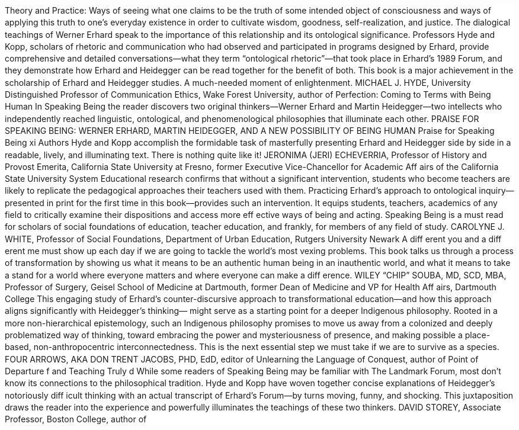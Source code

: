 Theory and Practice: Ways of seeing what one claims to be the truth of some
intended object of consciousness and ways of applying this truth to one’s
everyday existence in order to cultivate wisdom, goodness, self-realization, and
justice. The dialogical teachings of Werner Erhard speak to the importance of this
relationship and its ontological significance. Professors Hyde and Kopp, scholars
of rhetoric and communication who had observed and participated in programs
designed by Erhard, provide comprehensive and detailed conversations—what
they term “ontological rhetoric”—that took place in Erhard’s 1989 Forum, and they
demonstrate how Erhard and Heidegger can be read together for the benefit of
both. This book is a major achievement in the scholarship of Erhard and Heidegger
studies. A much-needed moment of enlightenment.
MICHAEL J. HYDE, University Distinguished Professor of Communication Ethics, Wake
Forest University, author of Perfection: Coming to Terms with Being Human
In Speaking Being the reader discovers two original thinkers—Werner Erhard
and Martin Heidegger—two intellects who independently reached linguistic,
ontological, and phenomenological philosophies that illuminate each other.
PRAISE FOR SPEAKING BEING: WERNER ERHARD, MARTIN HEIDEGGER,
AND A NEW POSSIBILITY OF BEING HUMAN
Praise for Speaking Being
xi
Authors Hyde and Kopp accomplish the formidable task of masterfully presenting
Erhard and Heidegger side by side in a readable, lively, and illuminating text. There
is nothing quite like it!
JERONIMA (JERI) ECHEVERRIA, Professor of History and Provost Emerita, California
State University at Fresno, former Executive Vice-Chancellor for Academic Aff airs of
the California State University System
Educational research confirms that without a significant intervention, students
who become teachers are likely to replicate the pedagogical approaches their
teachers used with them. Practicing Erhard’s approach to ontological inquiry—
presented in print for the first time in this book—provides such an intervention.
It equips students, teachers, academics of any field to critically examine their
dispositions and access more eff ective ways of being and acting. Speaking Being is
a must read for scholars of social foundations of education, teacher education, and
frankly, for members of any field of study.
CAROLYNE J. WHITE, Professor of Social Foundations, Department of Urban
Education, Rutgers University Newark
A diff erent you and a diff erent me must show up each day if we are going to
tackle the world’s most vexing problems. This book talks us through a process of
transformation by showing us what it means to be an authentic human being in an
inauthentic world, and what it means to take a stand for a world where everyone
matters and where everyone can make a diff erence.
WILEY “CHIP” SOUBA, MD, SCD, MBA, Professor of Surgery, Geisel School
of Medicine at Dartmouth, former Dean of Medicine and VP for Health Aff airs,
Dartmouth College
This engaging study of Erhard’s counter-discursive approach to transformational
education—and how this approach aligns significantly with Heidegger’s thinking—
might serve as a starting point for a deeper Indigenous philosophy. Rooted in a
more non-hierarchical epistemology, such an Indigenous philosophy promises to
move us away from a colonized and deeply problematized way of thinking, toward
embracing the power and mysteriousness of presence, and making possible a
place-based, non-anthropocentric interconnectedness. This is the next essential
step we must take if we are to survive as a species.
FOUR ARROWS, AKA DON TRENT JACOBS, PHD, EdD, editor of Unlearning the
Language of Conquest, author of Point of Departure
f
and Teaching Truly
d
While some readers of Speaking Being may be familiar with The Landmark Forum,
most don’t know its connections to the philosophical tradition. Hyde and Kopp
have woven together concise explanations of Heidegger’s notoriously diff icult
thinking with an actual transcript of Erhard’s Forum—by turns moving, funny, and
shocking. This juxtaposition draws the reader into the experience and powerfully
illuminates the teachings of these two thinkers.
DAVID STOREY, Associate Professor, Boston College, author of